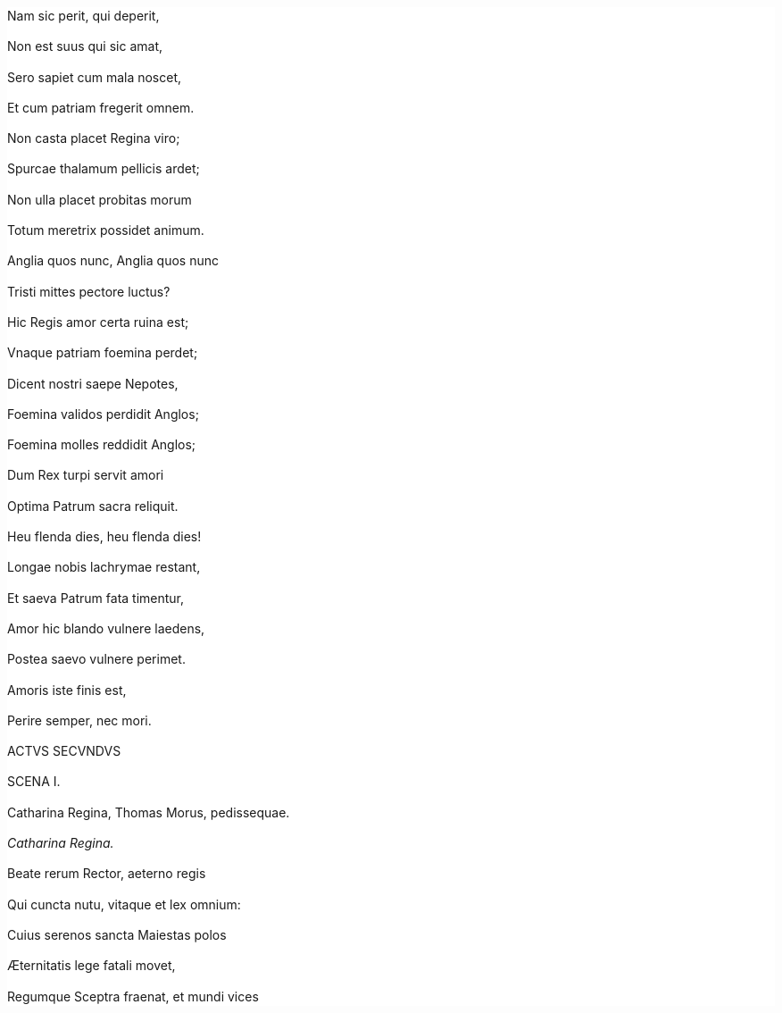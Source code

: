 Nam sic perit, qui deperit,

Non est suus qui sic amat,

Sero sapiet cum mala noscet,

Et cum patriam fregerit omnem.

Non casta placet Regina viro;

Spurcae thalamum pellicis ardet;

Non ulla placet probitas morum

Totum meretrix possidet animum.

Anglia quos nunc, Anglia quos nunc

Tristi mittes pectore luctus?

Hic Regis amor certa ruina est;

Vnaque patriam foemina perdet;

Dicent nostri saepe Nepotes,

Foemina validos perdidit Anglos;

Foemina molles reddidit Anglos;

Dum Rex turpi servit amori

Optima Patrum sacra reliquit.

Heu flenda dies, heu flenda dies!

Longae nobis lachrymae restant,

Et saeva Patrum fata timentur,

Amor hic blando vulnere laedens,

Postea saevo vulnere perimet.

Amoris iste finis est,

Perire semper, nec mori.

ACTVS SECVNDVS

SCENA I.

Catharina Regina, Thomas Morus, pedissequae.

*Catharina Regina.*

Beate rerum Rector, aeterno regis

Qui cuncta nutu, vitaque et lex omnium:

Cuius serenos sancta Maiestas polos

Æternitatis lege fatali movet,

Regumque Sceptra fraenat, et mundi vices
